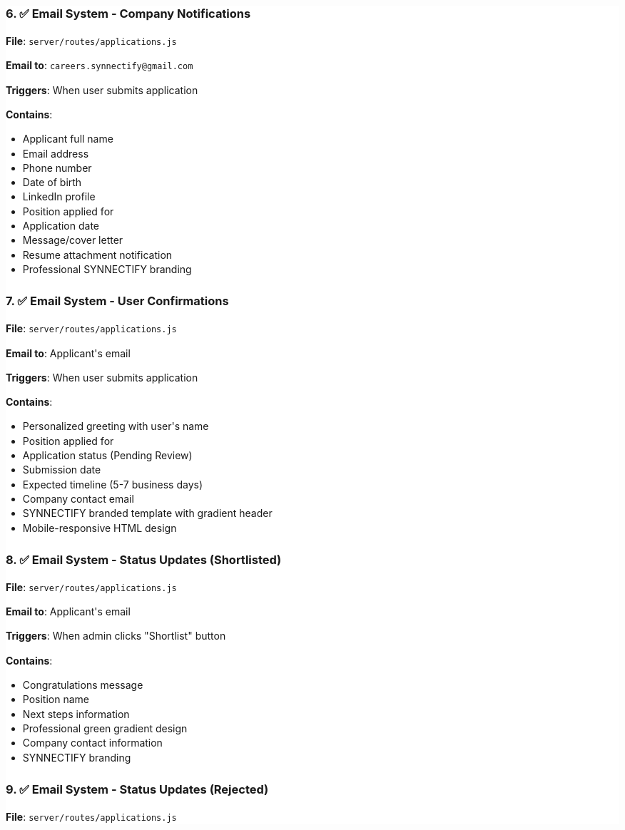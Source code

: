 ### 6. ✅ **Email System - Company Notifications**
**File**: `server/routes/applications.js`

**Email to**: `careers.synnectify@gmail.com`

**Triggers**: When user submits application

**Contains**:
- Applicant full name
- Email address
- Phone number
- Date of birth
- LinkedIn profile
- Position applied for
- Application date
- Message/cover letter
- Resume attachment notification
- Professional SYNNECTIFY branding

### 7. ✅ **Email System - User Confirmations**
**File**: `server/routes/applications.js`

**Email to**: Applicant's email

**Triggers**: When user submits application

**Contains**:
- Personalized greeting with user's name
- Position applied for
- Application status (Pending Review)
- Submission date
- Expected timeline (5-7 business days)
- Company contact email
- SYNNECTIFY branded template with gradient header
- Mobile-responsive HTML design

### 8. ✅ **Email System - Status Updates (Shortlisted)**
**File**: `server/routes/applications.js`

**Email to**: Applicant's email

**Triggers**: When admin clicks "Shortlist" button

**Contains**:
- Congratulations message
- Position name
- Next steps information
- Professional green gradient design
- Company contact information
- SYNNECTIFY branding

### 9. ✅ **Email System - Status Updates (Rejected)**
**File**: `server/routes/applications.js`
